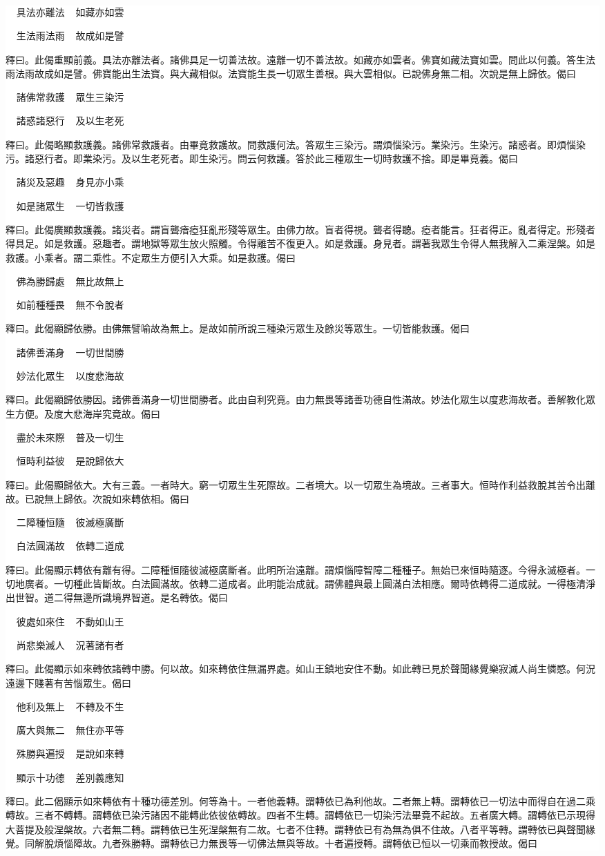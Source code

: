 &nbsp;&nbsp;&nbsp;&nbsp;具法亦離法&nbsp;&nbsp;&nbsp;&nbsp;如藏亦如雲

&nbsp;&nbsp;&nbsp;&nbsp;生法雨法雨&nbsp;&nbsp;&nbsp;&nbsp;故成如是譬

釋曰。此偈重顯前義。具法亦離法者。諸佛具足一切善法故。遠離一切不善法故。如藏亦如雲者。佛寶如藏法寶如雲。問此以何義。答生法雨法雨故成如是譬。佛寶能出生法寶。與大藏相似。法寶能生長一切眾生善根。與大雲相似。已說佛身無二相。次說是無上歸依。偈曰

&nbsp;&nbsp;&nbsp;&nbsp;諸佛常救護&nbsp;&nbsp;&nbsp;&nbsp;眾生三染污

&nbsp;&nbsp;&nbsp;&nbsp;諸惑諸惡行&nbsp;&nbsp;&nbsp;&nbsp;及以生老死

釋曰。此偈略顯救護義。諸佛常救護者。由畢竟救護故。問救護何法。答眾生三染污。謂煩惱染污。業染污。生染污。諸惑者。即煩惱染污。諸惡行者。即業染污。及以生老死者。即生染污。問云何救護。答於此三種眾生一切時救護不捨。即是畢竟義。偈曰

&nbsp;&nbsp;&nbsp;&nbsp;諸災及惡趣&nbsp;&nbsp;&nbsp;&nbsp;身見亦小乘

&nbsp;&nbsp;&nbsp;&nbsp;如是諸眾生&nbsp;&nbsp;&nbsp;&nbsp;一切皆救護

釋曰。此偈廣顯救護義。諸災者。謂盲聾瘖瘂狂亂形殘等眾生。由佛力故。盲者得視。聾者得聽。瘂者能言。狂者得正。亂者得定。形殘者得具足。如是救護。惡趣者。謂地獄等眾生放火照觸。令得離苦不復更入。如是救護。身見者。謂著我眾生令得人無我解入二乘涅槃。如是救護。小乘者。謂二乘性。不定眾生方便引入大乘。如是救護。偈曰

&nbsp;&nbsp;&nbsp;&nbsp;佛為勝歸處&nbsp;&nbsp;&nbsp;&nbsp;無比故無上

&nbsp;&nbsp;&nbsp;&nbsp;如前種種畏&nbsp;&nbsp;&nbsp;&nbsp;無不令脫者

釋曰。此偈顯歸依勝。由佛無譬喻故為無上。是故如前所說三種染污眾生及餘災等眾生。一切皆能救護。偈曰

&nbsp;&nbsp;&nbsp;&nbsp;諸佛善滿身&nbsp;&nbsp;&nbsp;&nbsp;一切世間勝

&nbsp;&nbsp;&nbsp;&nbsp;妙法化眾生&nbsp;&nbsp;&nbsp;&nbsp;以度悲海故

釋曰。此偈顯歸依勝因。諸佛善滿身一切世間勝者。此由自利究竟。由力無畏等諸善功德自性滿故。妙法化眾生以度悲海故者。善解教化眾生方便。及度大悲海岸究竟故。偈曰

&nbsp;&nbsp;&nbsp;&nbsp;盡於未來際&nbsp;&nbsp;&nbsp;&nbsp;普及一切生

&nbsp;&nbsp;&nbsp;&nbsp;恒時利益彼&nbsp;&nbsp;&nbsp;&nbsp;是說歸依大

釋曰。此偈顯歸依大。大有三義。一者時大。窮一切眾生生死際故。二者境大。以一切眾生為境故。三者事大。恒時作利益救脫其苦令出離故。已說無上歸依。次說如來轉依相。偈曰

&nbsp;&nbsp;&nbsp;&nbsp;二障種恒隨&nbsp;&nbsp;&nbsp;&nbsp;彼滅極廣斷

&nbsp;&nbsp;&nbsp;&nbsp;白法圓滿故&nbsp;&nbsp;&nbsp;&nbsp;依轉二道成

釋曰。此偈顯示轉依有離有得。二障種恒隨彼滅極廣斷者。此明所治遠離。謂煩惱障智障二種種子。無始已來恒時隨逐。今得永滅極者。一切地廣者。一切種此皆斷故。白法圓滿故。依轉二道成者。此明能治成就。謂佛體與最上圓滿白法相應。爾時依轉得二道成就。一得極清淨出世智。道二得無邊所識境界智道。是名轉依。偈曰

&nbsp;&nbsp;&nbsp;&nbsp;彼處如來住&nbsp;&nbsp;&nbsp;&nbsp;不動如山王

&nbsp;&nbsp;&nbsp;&nbsp;尚悲樂滅人&nbsp;&nbsp;&nbsp;&nbsp;況著諸有者

釋曰。此偈顯示如來轉依諸轉中勝。何以故。如來轉依住無漏界處。如山王鎮地安住不動。如此轉已見於聲聞緣覺樂寂滅人尚生憐愍。何況遠邊下賤著有苦惱眾生。偈曰

&nbsp;&nbsp;&nbsp;&nbsp;他利及無上&nbsp;&nbsp;&nbsp;&nbsp;不轉及不生

&nbsp;&nbsp;&nbsp;&nbsp;廣大與無二&nbsp;&nbsp;&nbsp;&nbsp;無住亦平等

&nbsp;&nbsp;&nbsp;&nbsp;殊勝與遍授&nbsp;&nbsp;&nbsp;&nbsp;是說如來轉

&nbsp;&nbsp;&nbsp;&nbsp;顯示十功德&nbsp;&nbsp;&nbsp;&nbsp;差別義應知

釋曰。此二偈顯示如來轉依有十種功德差別。何等為十。一者他義轉。謂轉依已為利他故。二者無上轉。謂轉依已一切法中而得自在過二乘轉故。三者不轉轉。謂轉依已染污諸因不能轉此依彼依轉故。四者不生轉。謂轉依已一切染污法畢竟不起故。五者廣大轉。謂轉依已示現得大菩提及般涅槃故。六者無二轉。謂轉依已生死涅槃無有二故。七者不住轉。謂轉依已有為無為俱不住故。八者平等轉。謂轉依已與聲聞緣覺。同解脫煩惱障故。九者殊勝轉。謂轉依已力無畏等一切佛法無與等故。十者遍授轉。謂轉依已恒以一切乘而教授故。偈曰
